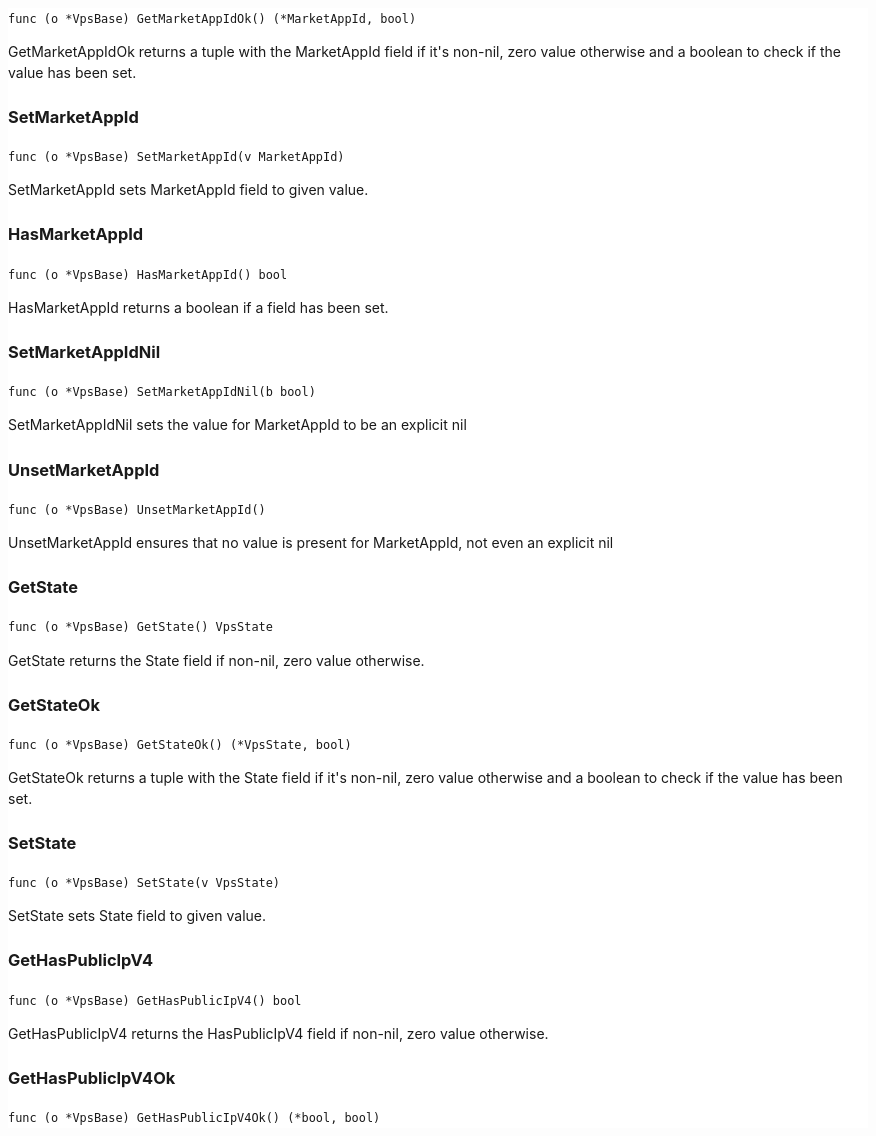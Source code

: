 `func (o *VpsBase) GetMarketAppIdOk() (*MarketAppId, bool)`

GetMarketAppIdOk returns a tuple with the MarketAppId field if it's non-nil, zero value otherwise
and a boolean to check if the value has been set.

### SetMarketAppId

`func (o *VpsBase) SetMarketAppId(v MarketAppId)`

SetMarketAppId sets MarketAppId field to given value.

### HasMarketAppId

`func (o *VpsBase) HasMarketAppId() bool`

HasMarketAppId returns a boolean if a field has been set.

### SetMarketAppIdNil

`func (o *VpsBase) SetMarketAppIdNil(b bool)`

 SetMarketAppIdNil sets the value for MarketAppId to be an explicit nil

### UnsetMarketAppId
`func (o *VpsBase) UnsetMarketAppId()`

UnsetMarketAppId ensures that no value is present for MarketAppId, not even an explicit nil
### GetState

`func (o *VpsBase) GetState() VpsState`

GetState returns the State field if non-nil, zero value otherwise.

### GetStateOk

`func (o *VpsBase) GetStateOk() (*VpsState, bool)`

GetStateOk returns a tuple with the State field if it's non-nil, zero value otherwise
and a boolean to check if the value has been set.

### SetState

`func (o *VpsBase) SetState(v VpsState)`

SetState sets State field to given value.


### GetHasPublicIpV4

`func (o *VpsBase) GetHasPublicIpV4() bool`

GetHasPublicIpV4 returns the HasPublicIpV4 field if non-nil, zero value otherwise.

### GetHasPublicIpV4Ok

`func (o *VpsBase) GetHasPublicIpV4Ok() (*bool, bool)`
